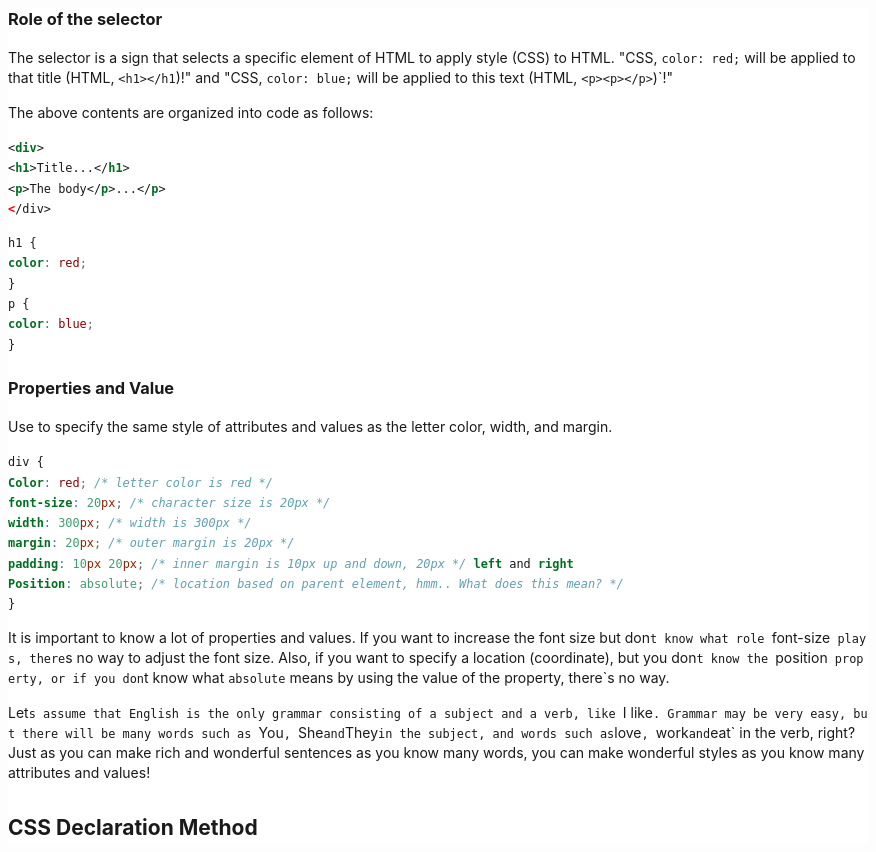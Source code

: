 ### Role of the selector

The selector is a sign that selects a specific element of HTML to apply style (CSS) to HTML.
"CSS, `color: red;` will be applied to that title (HTML, `<h1></h1`)!" and "CSS, `color: blue;` will be applied to this text (HTML, `<p><p></p>`)`!"

The above contents are organized into code as follows:

```xml
<div>
<h1>Title...</h1>
<p>The body</p>...</p>
</div>

```

```css
h1 {
color: red;
}
p {
color: blue;
}

```

### Properties and Value

Use to specify the same style of attributes and values as the letter color, width, and margin.

```css
div {
Color: red; /* letter color is red */
font-size: 20px; /* character size is 20px */
width: 300px; /* width is 300px */
margin: 20px; /* outer margin is 20px */
padding: 10px 20px; /* inner margin is 10px up and down, 20px */ left and right
Position: absolute; /* location based on parent element, hmm.. What does this mean? */
}

```

It is important to know a lot of properties and values.
If you want to increase the font size but don`t know what role `font-size` plays, there`s no way to adjust the font size.
Also, if you want to specify a location (coordinate), but you don`t know the `position` property, or if you don`t know what `absolute` means by using the value of the property, there`s no way.

Let`s assume that English is the only grammar consisting of a subject and a verb, like `I like`. Grammar may be very easy, but there will be many words such as `You`, `She` and `They` in the subject, and words such as `love`, `work` and `eat` in the verb, right?
Just as you can make rich and wonderful sentences as you know many words, you can make wonderful styles as you know many attributes and values!

## CSS Declaration Method
